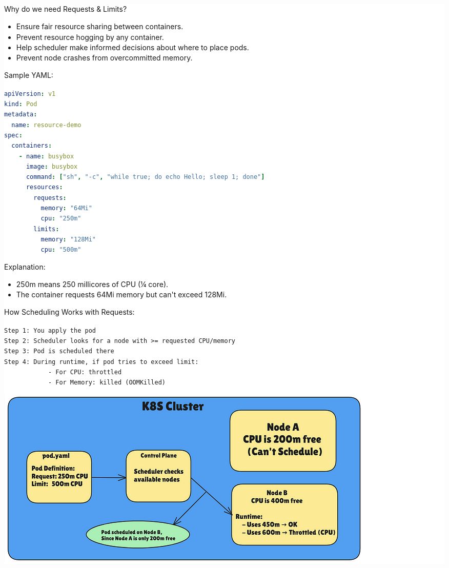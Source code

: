 Why do we need Requests & Limits?

- Ensure fair resource sharing between containers.
- Prevent resource hogging by any container.
- Help scheduler make informed decisions about where to place pods.
- Prevent node crashes from overcommitted memory.

Sample YAML:

```yaml
apiVersion: v1
kind: Pod
metadata:
  name: resource-demo
spec:
  containers:
    - name: busybox
      image: busybox
      command: ["sh", "-c", "while true; do echo Hello; sleep 1; done"]
      resources:
        requests:
          memory: "64Mi"
          cpu: "250m"
        limits:
          memory: "128Mi"
          cpu: "500m"
```

Explanation:

- 250m means 250 millicores of CPU (¼ core).
- The container requests 64Mi memory but can't exceed 128Mi.

How Scheduling Works with Requests:

```
Step 1: You apply the pod
Step 2: Scheduler looks for a node with >= requested CPU/memory
Step 3: Pod is scheduled there
Step 4: During runtime, if pod tries to exceed limit:
            - For CPU: throttled
            - For Memory: killed (OOMKilled)
```

![](assets/index_2025-04-13_20-24-30.png)
